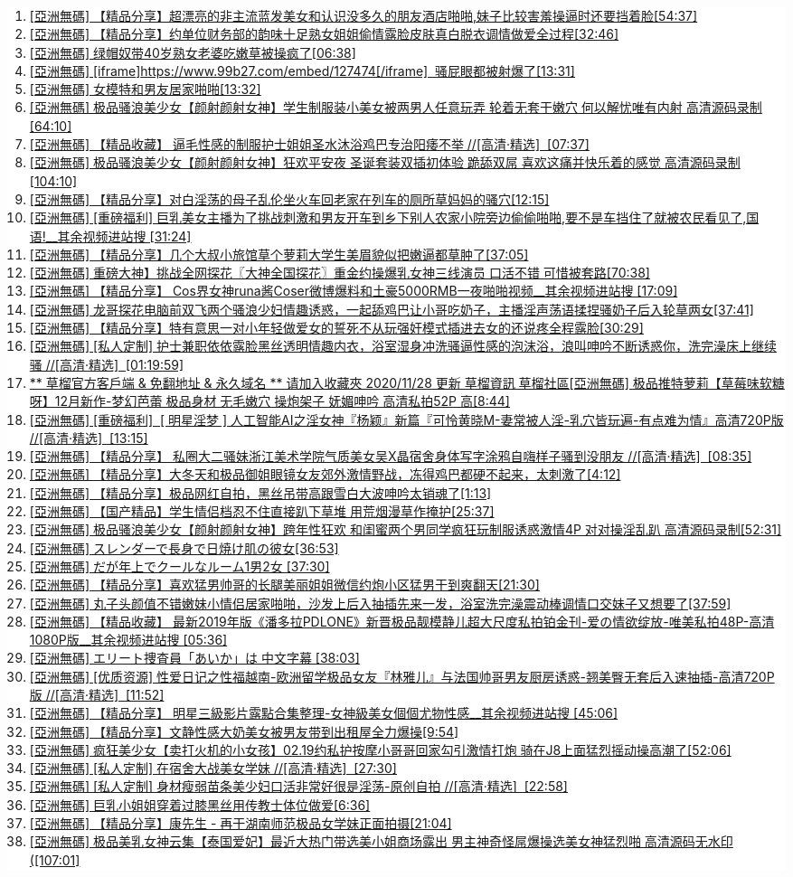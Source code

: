 1. [ [亞洲無碼] 【精品分享】超漂亮的非主流蓝发美女和认识没多久的朋友酒店啪啪,妹子比较害羞操逼时还要挡着脸[54:37] ]( https://ooaa014.com/play/video.php?id=30)
1. [ [亞洲無碼] 【精品分享】约单位财务部的韵味十足熟女姐姐偷情露脸皮肤真白脱衣调情做爱全过程[32:46] ]( https://ooaa014.com/play/video.php?id=19)
1. [ [亞洲無碼] 绿帽奴带40岁熟女老婆吃嫩草被操疯了[06:38] ]( http://91.9p9.xyz/ev.php?VID=21a0su6knOXbj3U96yLDKIohjtvHeIlmqBI0LyeXWb2ZUgs77qT1PykNIA)
1. [ [亞洲無碼] [iframe]https://www.99b27.com/embed/127474[/iframe]&nbsp; 骚屁眼都被射爆了[13:31] ]( https://www.99b27.com/embed/127474)
1. [ [亞洲無碼] 女模特和男友居家啪啪[13:32] ]( https://www.99b27.com/embed/127471)
1. [ [亞洲無碼] 极品骚浪美少女【颜射颜射女神】学生制服装小美女被两男人任意玩弄 轮着无套干嫩穴 何以解忧唯有内射 高清源码录制[64:10] ]( https://kkembed.kdwshell.com/embed/91699)
1. [ [亞洲無碼] 【精品收藏】 逼毛性感的制服护士姐姐圣水沐浴鸡巴专治阳痿不举 //[高清·精选]&nbsp; [07:37] ]( https://ssp44.cc/bbsembed/2132266f133452644e0395c6f9d68818e05d9?id=6218)
1. [ [亞洲無碼] 极品骚浪美少女【颜射颜射女神】狂欢平安夜 圣诞套装双插初体验 跪舔双屌 喜欢这痛并快乐着的感觉 高清源码录制[104:10] ]( https://kkembed.kdwshell.com/embed/91703)
1. [ [亞洲無碼] 【精品分享】对白淫荡的母子乱伦坐火车回老家在列车的厕所草妈妈的骚穴[12:15] ]( https://ooaa014.com/play/video.php?id=21)
1. [ [亞洲無碼] [重磅福利] 巨乳美女主播为了挑战刺激和男友开车到乡下别人农家小院旁边偷偷啪啪,要不是车挡住了就被农民看见了,国语!__其余视频进站搜 [31:24] ]( https://ssp44.cc/bbsembed/10241df9022738766fd152174a6936bc8ce9?id=2905)
1. [ [亞洲無碼] 【精品分享】几个大叔小旅馆草个萝莉大学生美眉貌似把嫩逼都草肿了[37:05] ]( https://ooaa014.com/play/video.php?id=26)
1. [ [亞洲無碼] 重磅大神】挑战全网探花〖大神全国探花〗重金约操爆乳女神三线演员 口活不错 可惜被套路[70:38] ]( http://111.thumbplus.com/embed/11020/)
1. [ [亞洲無碼] 【精品分享】 Cos界女神runa酱Coser微博爆料和土豪5000RMB一夜啪啪视频__其余视频进站搜 [17:09] ]( https://ssp44.cc/bbsembed/213224a4413ddd96f69dfd9cfa14b7e0ebbed?id=1031)
1. [ [亞洲無碼] 龙哥探花电脑前双飞两个骚浪少妇情趣诱惑，一起舔鸡巴让小哥吃奶子，主播淫声荡语揉捏骚奶子后入轮草两女[37:41] ]( https://kkembed.kdwshell.com/embed/91706)
1. [ [亞洲無碼] 【精品分享】特有意思一对小年轻做爱女的誓死不从玩强奸模式插进去女的还说疼全程露脸[30:29] ]( https://ooaa014.com/play/video.php?id=31)
1. [ [亞洲無碼] [私人定制] 护士兼职依依露脸黑丝透明情趣内衣，浴室湿身冲洗骚逼性感的泡沫浴，浪叫呻吟不断诱惑你，洗完澡床上继续骚 //[高清·精选]&nbsp; [01:19:59] ]( https://ssp44.cc/bbsembed/2132226440d1c993dcae2cd44c4c3cad61235?id=3318)
1. [ ** 草榴官方客戶端 & 免翻地址 & 永久域名 ** 请加入收藏夾 2020/11/28 更新 草榴資訊 草榴社區[亞洲無碼] 极品推特萝莉【草莓味软糖呀】12月新作-梦幻芭蕾 极品身材 无毛嫩穴 操炮架子 妩媚呻吟 高清私拍52P 高[8:44] ]( https://kkembed.kdwshell.com/embed/91702)
1. [ [亞洲無碼] [重磅福利]&nbsp; [ 明星淫梦 ] 人工智能AI之淫女神『杨颖』新篇『可怜黄晓M-妻常被人淫-乳穴皆玩遍-有点难为情』高清720P版 //[高清·精选]&nbsp; [13:15] ]( https://ssp44.cc/bbsembed/1024eb3b3009b814e6f780fcca4998676119?id=110)
1. [ [亞洲無碼] 【精品分享】 私圈大二骚妹浙江美术学院气质美女吴X晶宿舍身体写字涂鸦自嗨样子骚到没朋友 //[高清·精选]&nbsp; [08:35] ]( https://ssp44.cc/bbsembed/102474a71e5fd590ef7aa7db1c7c1750316b?id=5210)
1. [ [亞洲無碼] 【精品分享】大冬天和极品御姐眼镜女友郊外激情野战，冻得鸡巴都硬不起来，太刺激了[4:12] ]( https://ooaa014.com/play/video.php?id=36)
1. [ [亞洲無碼] 【精品分享】极品网红自拍，黑丝吊带高跟雪白大波呻吟太销魂了[1:13] ]( https://ooaa014.com/play/video.php?id=33)
1. [ [亞洲無碼] 【国产精品】学生情侣档忍不住直接趴下草堆 用荒烟漫草作掩护[25:37] ]( https://www.888dav.com/vod/68153/)
1. [ [亞洲無碼] 极品骚浪美少女【颜射颜射女神】跨年性狂欢 和闺蜜两个男同学疯狂玩制服诱惑激情4P 对对操淫乱趴 高清源码录制[52:31] ]( https://kkembed.kdwshell.com/embed/91697)
1. [ [亞洲無碼] スレンダーで長身で日焼け肌の彼女[36:53] ]( http://111.thumbplus.com/embed/11025/)
1. [ [亞洲無碼] だが年上でクールなルーム1男2女 [37:30] ]( http://111.thumbplus.com/embed/11022/)
1. [ [亞洲無碼] 【精品分享】喜欢猛男帅哥的长腿美丽姐姐微信约炮小区猛男干到爽翻天[21:30] ]( https://ooaa014.com/play/video.php?id=60)
1. [ [亞洲無碼] 丸子头颜值不错嫩妹小情侣居家啪啪，沙发上后入抽插先来一发，浴室洗完澡震动棒调情口交妹子又想要了[37:59] ]( https://kkembed.kdwshell.com/embed/94450)
1. [ [亞洲無碼] 【精品收藏】 最新2019年版《潘多拉PDLONE》新晋极品靓模静儿超大尺度私拍铂金刊-爱の情欲绽放-唯美私拍48P-高清1080P版__其余视频进站搜 [05:36] ]( https://ssp44.cc/bbsembed/21322dc0b25a280f1c72057d9fc562cd1f727?id=3593)
1. [ [亞洲無碼] エリート捜査員「あいか」は 中文字幕 [38:03] ]( http://111.thumbplus.com/embed/11024/)
1. [ [亞洲無碼] [优质资源] 性爱日记之性福越南-欧洲留学极品女友『林雅儿』与法国帅哥男友厨房诱惑-翘美臀无套后入速抽插-高清720P版 //[高清·精选]&nbsp; [11:52] ]( https://ssp44.cc/bbsembed/213226df2521d03abbfcb51e22cbd6b4492cc?id=3179)
1. [ [亞洲無碼] 【精品分享】 明星三級影片露點合集整理-女神級美女個個尤物性感__其余视频进站搜 [45:06] ]( https://ssp44.cc/bbsembed/1024583953460b82e7f675fd0e397102c5c8?id=3502)
1. [ [亞洲無碼] 【精品分享】文静性感大奶美女被男友带到出租屋全力爆操[9:54] ]( https://ooaa014.com/play/video.php?id=34)
1. [ [亞洲無碼] 疯狂美少女【卖打火机的小女孩】02.19约私护按摩小哥哥回家勾引激情打炮 骑在J8上面猛烈摇动操高潮了[52:06] ]( http://111.thumbplus.com/embed/10828/)
1. [ [亞洲無碼] [私人定制] 在宿舍大战美女学妹 //[高清·精选]&nbsp; [27:30] ]( https://ssp44.cc/bbsembed/1024fec6814092be20609606d054f6edbc7e?id=2181)
1. [ [亞洲無碼] [私人定制] 身材瘦弱苗条美少妇口活非常好很是淫荡-原创自拍 //[高清·精选]&nbsp; [22:58] ]( https://ssp44.cc/bbsembed/1024f356e56bf9e2bea571b3448dfe2c103b?id=6103)
1. [ [亞洲無碼] 巨乳小姐姐穿着过膝黑丝用传教士体位做爱[6:36] ]( https://www.99b27.com/embed/127476)
1. [ [亞洲無碼] 【精品分享】康先生 - 再干湖南师范极品女学妹正面拍摄[21:04] ]( https://ooaa014.com/play/video.php?id=32)
1. [ [亞洲無碼] 极品美乳女神云集【泰国爱妃】最近大热门带选美小姐商场露出 男主神奇怪屌爆操选美女神猛烈啪 高清源码无水印 ([107:01] ]( https://kkembed.kdwshell.com/embed/91694)